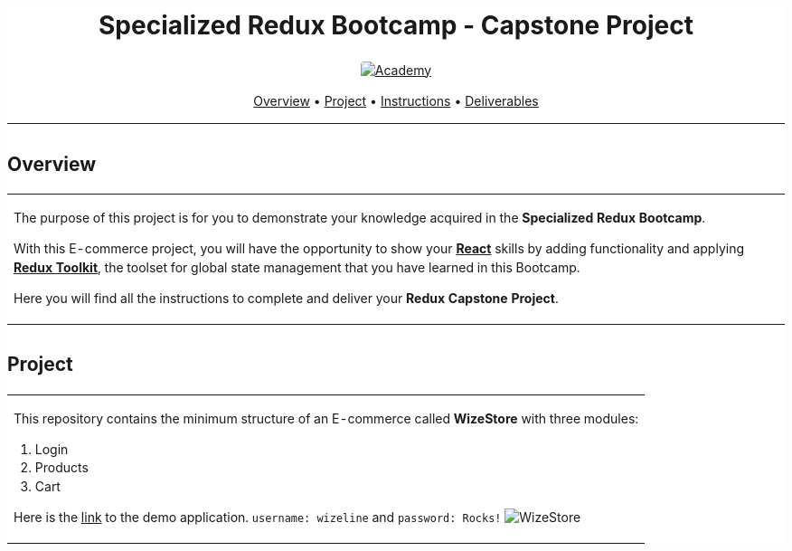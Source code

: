 # <h1 align="center">Specialized Redux Bootcamp - Capstone Project</h1>

<p align="center">
    <a href="https://academy.wizeline.com/">
    <img src="public/academylogo.png"
         alt="Academy" style="height: 18px; border-radius: 4px">
</p>

<p align="center">
  <a href="#overview">Overview</a> •
  <a href="#project">Project</a> •
  <a href="#instructions">Instructions</a> •
  <a href="#deliverables">Deliverables</a> 
</p>

---

## Overview

<table>
<tr>
<td>

The purpose of this project is for you to demonstrate your knowledge acquired in the **Specialized Redux Bootcamp**.

With this E-commerce project, you will have the opportunity to show your [**React**](https://reactjs.org/docs/getting-started.html) skills by adding functionality and applying [**Redux Toolkit**](https://redux-toolkit.js.org/introduction/getting-started), the toolset for global state management that you have learned in this Bootcamp.

Here you will find all the instructions to complete and deliver your **Redux Capstone Project**.

</td>
</tr>
</table>

## Project

<table>
<tr>
<td>

This repository contains the minimum structure of an E-commerce called **WizeStore** with three modules:

1. Login
1. Products
1. Cart

Here is the [link](https://redux-shopping-cart-gules.vercel.app/login) to the demo application. `username: wizeline` and `password: Rocks!`
<img width="960" alt="WizeStore" src="https://user-images.githubusercontent.com/88999796/175117974-122bcd92-21a8-4b08-8eab-6f536c1cd7c0.png">
